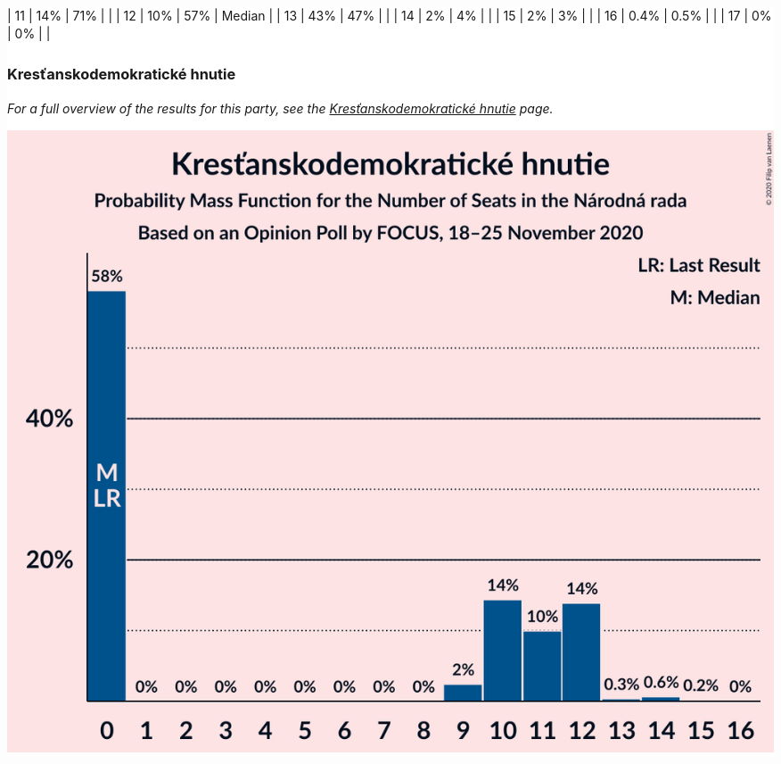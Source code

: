 | 11 | 14% | 71% |  |
| 12 | 10% | 57% | Median |
| 13 | 43% | 47% |  |
| 14 | 2% | 4% |  |
| 15 | 2% | 3% |  |
| 16 | 0.4% | 0.5% |  |
| 17 | 0% | 0% |  |

### Kresťanskodemokratické hnutie

*For a full overview of the results for this party, see the [Kresťanskodemokratické hnutie](party-kresťanskodemokratickéhnutie.html) page.*

![Graph with seats probability mass function not yet produced](2020-11-25-FOCUS-seats-pmf-kresťanskodemokratickéhnutie.png "Seats Probability Mass Function")
